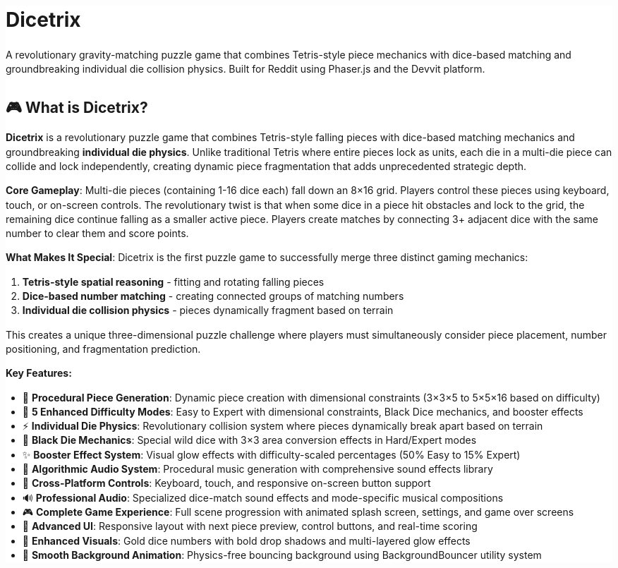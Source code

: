 # Dicetrix

A revolutionary gravity-matching puzzle game that combines Tetris-style piece mechanics with dice-based matching and groundbreaking individual die collision physics. Built for Reddit using Phaser.js and the Devvit platform.

## 🎮 What is Dicetrix?

**Dicetrix** is a revolutionary puzzle game that combines Tetris-style falling pieces with dice-based matching mechanics and groundbreaking **individual die physics**. Unlike traditional Tetris where entire pieces lock as units, each die in a multi-die piece can collide and lock independently, creating dynamic piece fragmentation that adds unprecedented strategic depth.

**Core Gameplay**: Multi-die pieces (containing 1-16 dice each) fall down an 8×16 grid. Players control these pieces using keyboard, touch, or on-screen controls. The revolutionary twist is that when some dice in a piece hit obstacles and lock to the grid, the remaining dice continue falling as a smaller active piece. Players create matches by connecting 3+ adjacent dice with the same number to clear them and score points.

**What Makes It Special**: Dicetrix is the first puzzle game to successfully merge three distinct gaming mechanics:
1. **Tetris-style spatial reasoning** - fitting and rotating falling pieces
2. **Dice-based number matching** - creating connected groups of matching numbers  
3. **Individual die collision physics** - pieces dynamically fragment based on terrain

This creates a unique three-dimensional puzzle challenge where players must simultaneously consider piece placement, number positioning, and fragmentation prediction.

**Key Features:**
- 🧩 **Procedural Piece Generation**: Dynamic piece creation with dimensional constraints (3×3×5 to 5×5×16 based on difficulty)
- 🎲 **5 Enhanced Difficulty Modes**: Easy to Expert with dimensional constraints, Black Dice mechanics, and booster effects
- ⚡ **Individual Die Physics**: Revolutionary collision system where pieces dynamically break apart based on terrain
- 🔮 **Black Die Mechanics**: Special wild dice with 3×3 area conversion effects in Hard/Expert modes
- ✨ **Booster Effect System**: Visual glow effects with difficulty-scaled percentages (50% Easy to 15% Expert)
- 🎵 **Algorithmic Audio System**: Procedural music generation with comprehensive sound effects library
- 📱 **Cross-Platform Controls**: Keyboard, touch, and responsive on-screen button support
- 🔊 **Professional Audio**: Specialized dice-match sound effects and mode-specific musical compositions
- 🎮 **Complete Game Experience**: Full scene progression with animated splash screen, settings, and game over screens
- 🎯 **Advanced UI**: Responsive layout with next piece preview, control buttons, and real-time scoring
- 🎨 **Enhanced Visuals**: Gold dice numbers with bold drop shadows and multi-layered glow effects
- 🌟 **Smooth Background Animation**: Physics-free bouncing background using BackgroundBouncer utility system
